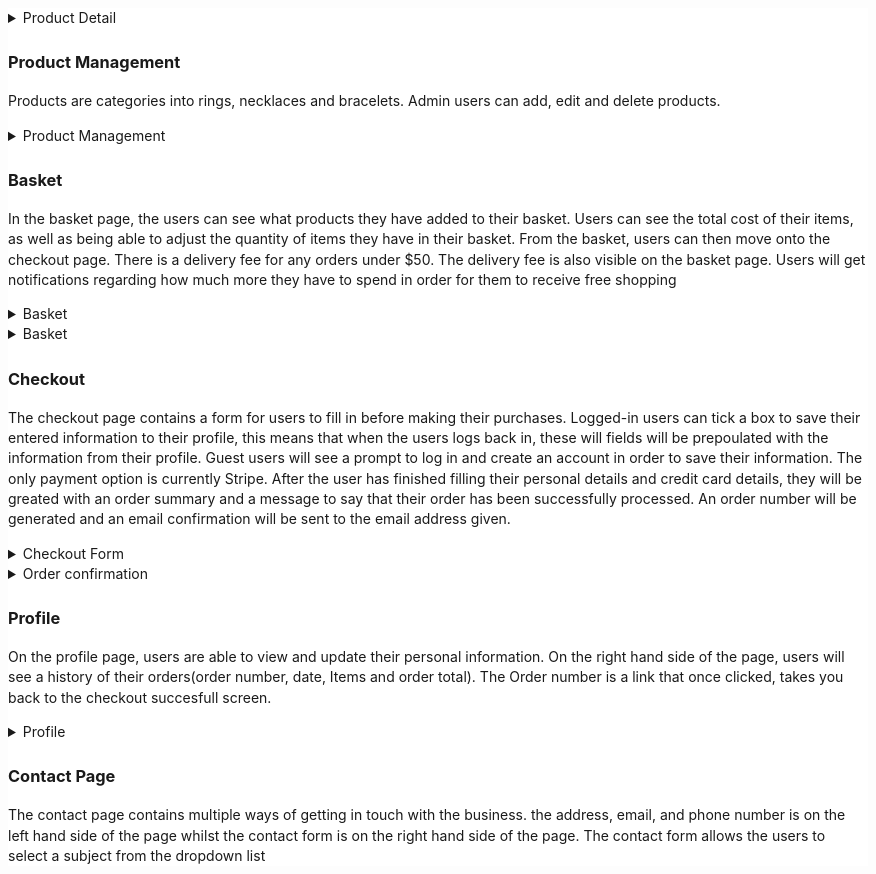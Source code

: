 
<details><summary>Product Detail</summary></details>


### Product Management

Products are categories into rings, necklaces and bracelets. Admin users can add, edit and delete products.

<details><summary>Product Management</summary></details>


### Basket 

In the basket page, the users can see what products they have added to their basket. Users can see the total cost of their items, as well as being able to adjust the quantity of items they have in their basket. From the basket, users can then move onto the checkout page. There is a delivery fee for any orders under $50. The delivery fee is also visible on the basket page. Users will get notifications regarding how much more they have to spend in order for them to receive free shopping 


<details><summary>Basket</summary></details>


<details><summary>Basket</summary></details>


### Checkout

The checkout page contains a form for users to fill in before making their purchases. Logged-in users can tick a box to save their entered information to their profile, this means that when the users logs back in, these will fields will be prepoulated with the information from their profile. Guest users will see a prompt to log in and create an account in order to save their information. The only payment option is currently Stripe. After the user has finished filling their personal details and credit card details, they will be greated with an order summary and a message to say that their order has been successfully processed. An order number will be generated and an email confirmation will be sent to the email address given.


<details><summary>Checkout Form</summary></details>


<details><summary>Order confirmation</summary></details>


### Profile


On the profile page, users are able to view and update their personal information. On the right hand side of the page, users will see a history of their orders(order number, date, Items and order total). The Order number is a link that once clicked, takes you back to the checkout succesfull screen. 


<details><summary>Profile</summary></details>


### Contact Page

The contact page contains multiple ways of getting in touch with the business. the address, email, and phone number is on the left hand side of the page whilst the contact form is on the right hand side of the page. The contact form allows the users to select a subject from the dropdown list
